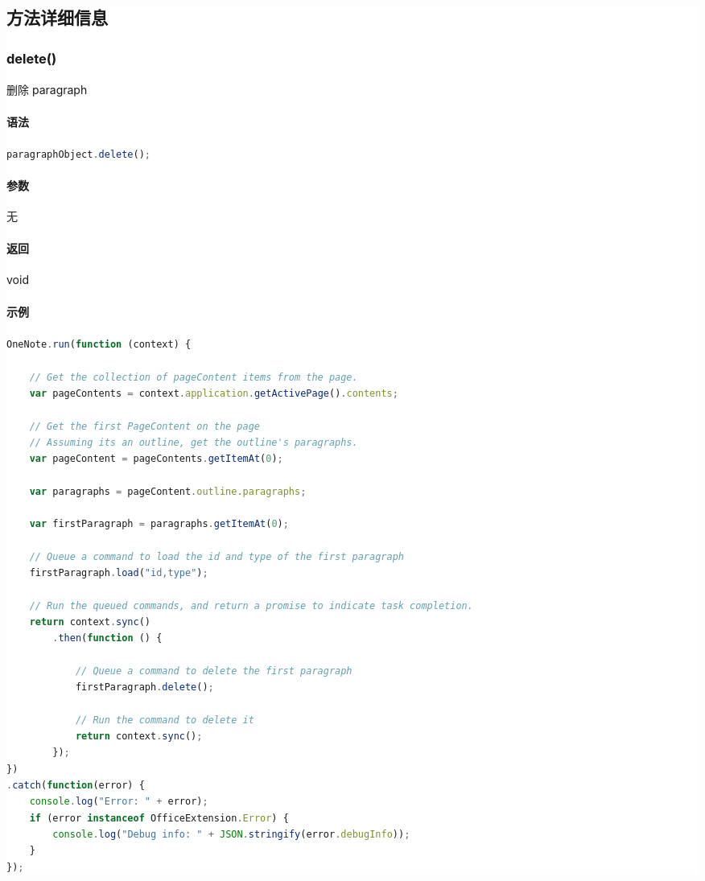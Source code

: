 ## <a name="method-details"></a>方法详细信息


### <a name="delete()"></a>delete()
删除 paragraph

#### <a name="syntax"></a>语法
```js
paragraphObject.delete();
```

#### <a name="parameters"></a>参数
无

#### <a name="returns"></a>返回
void

#### <a name="examples"></a>示例
```js
OneNote.run(function (context) {

    // Get the collection of pageContent items from the page.
    var pageContents = context.application.getActivePage().contents;

    // Get the first PageContent on the page
    // Assuming its an outline, get the outline's paragraphs.
    var pageContent = pageContents.getItemAt(0);
    
    var paragraphs = pageContent.outline.paragraphs;
    
    var firstParagraph = paragraphs.getItemAt(0);
    
    // Queue a command to load the id and type of the first paragraph
    firstParagraph.load("id,type");

    // Run the queued commands, and return a promise to indicate task completion.
    return context.sync()
        .then(function () {
            
            // Queue a command to delete the first paragraph                 
            firstParagraph.delete();
            
            // Run the command to delete it
            return context.sync();
        });
})
.catch(function(error) {
    console.log("Error: " + error);
    if (error instanceof OfficeExtension.Error) {
        console.log("Debug info: " + JSON.stringify(error.debugInfo));
    }
});
```
